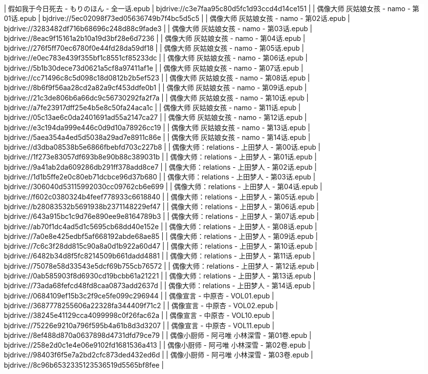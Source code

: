 | 假如我于今日死去 - もりのほん - 全一话.epub | bjdrive://c3e7faa95c80d5fc1d93ccd4d14ce151 |
| 偶像大师 灰姑娘女孩 - namo - 第01话.epub | bjdrive://5ec02098f73ed05636749b7f4bc5d5c5 |
| 偶像大师 灰姑娘女孩 - namo - 第02话.epub | bjdrive://3283482df716b68696c248d88c9fade3 |
| 偶像大师 灰姑娘女孩 - namo - 第03话.epub | bjdrive://8eac9f15161a2b10a19d3bf28e6d7236 |
| 偶像大师 灰姑娘女孩 - namo - 第04话.epub | bjdrive://276f5ff70ec6780f0e44fd28da59df18 |
| 偶像大师 灰姑娘女孩 - namo - 第05话.epub | bjdrive://e0ec783e439f355bf1c8551cf85233dc |
| 偶像大师 灰姑娘女孩 - namo - 第06话.epub | bjdrive://5b1b30dece73d0621a5cf8a97411af1e |
| 偶像大师 灰姑娘女孩 - namo - 第07话.epub | bjdrive://cc71496c8c5d098c18d0812b2b5ef523 |
| 偶像大师 灰姑娘女孩 - namo - 第08话.epub | bjdrive://8b6f9f56aa28cd2a82a9cf453ddfe0b1 |
| 偶像大师 灰姑娘女孩 - namo - 第09话.epub | bjdrive://21c3de806b6a66dc9c56730292fa2f7a |
| 偶像大师 灰姑娘女孩 - namo - 第10话.epub | bjdrive://a7fe23917dff25e4b5e8c50fa24aca1c |
| 偶像大师 灰姑娘女孩 - namo - 第11话.epub | bjdrive://05c13ae6c0da2401691ad55a2147ca27 |
| 偶像大师 灰姑娘女孩 - namo - 第12话.epub | bjdrive://e3c194da999e446c0d9d10a78926cc19 |
| 偶像大师 灰姑娘女孩 - namo - 第13话.epub | bjdrive://5aea354a4ed5d5038a29ad7e8911c86e |
| 偶像大师 灰姑娘女孩 - namo - 第14话.epub | bjdrive://d3dba08538b5e6866fbebfd703c227b8 |
| 偶像大师：relations - 上田梦人 - 第00话.epub | bjdrive://1f273e83057df693b8e90b88c389031b |
| 偶像大师：relations - 上田梦人 - 第01话.epub | bjdrive://9a41ab2da609286db291ff378add8ce7 |
| 偶像大师：relations - 上田梦人 - 第02话.epub | bjdrive://1d1b5ffe2e0c80eb71dcbce96d37b680 |
| 偶像大师：relations - 上田梦人 - 第03话.epub | bjdrive://306040d53115992030cc09762cb6e699 |
| 偶像大师：relations - 上田梦人 - 第04话.epub | bjdrive://f602c0380324b4feef778933c6618840 |
| 偶像大师：relations - 上田梦人 - 第05话.epub | bjdrive://b28083532b5691938b2371148229ef47 |
| 偶像大师：relations - 上田梦人 - 第06话.epub | bjdrive://643a915bc1c9d76e890ee9e8164789b3 |
| 偶像大师：relations - 上田梦人 - 第07话.epub | bjdrive://ab70f1dc4ad5d1c5695cb68dd40e152e |
| 偶像大师：relations - 上田梦人 - 第08话.epub | bjdrive://7a0e8e425edbf5af668192abde68ae85 |
| 偶像大师：relations - 上田梦人 - 第09话.epub | bjdrive://7c6c3f28dd815c90a8a0d1b922a60d47 |
| 偶像大师：relations - 上田梦人 - 第10话.epub | bjdrive://6482b34d8f5fc8214509b661dadd4881 |
| 偶像大师：relations - 上田梦人 - 第11话.epub | bjdrive://75078e58d33543e5dcf69b755cb76572 |
| 偶像大师：relations - 上田梦人 - 第12话.epub | bjdrive://0ab585903f8d6930cd19bcbb61a21221 |
| 偶像大师：relations - 上田梦人 - 第13话.epub | bjdrive://73ada68fefcd48fd8caa0873add2637d |
| 偶像大师：relations - 上田梦人 - 第14话.epub | bjdrive://0684109ef15b3c2f9ce5fe099c296944 |
| 偶像宣言 - 中原杏 - VOL01.epub | bjdrive://3687778255606a22328fa344409f71c2 |
| 偶像宣言 - 中原杏 - VOL02.epub | bjdrive://38245e41129cca4099998c0f26fac62a |
| 偶像宣言 - 中原杏 - VOL10.epub | bjdrive://75226e9210a796f595b4a61b8d3d3207 |
| 偶像宣言 - 中原杏 - VOL11.epub | bjdrive://8ef488d870a0637898d4731dfd79ce79 |
| 偶像小厨师 - 阿弓唯 小林深雪 - 第01卷.epub | bjdrive://258e2d0c1e4e06e9102fd1681536a413 |
| 偶像小厨师 - 阿弓唯 小林深雪 - 第02卷.epub | bjdrive://98403f6f5e7a2bd2cfc873ded432ed6d |
| 偶像小厨师 - 阿弓唯 小林深雪 - 第03卷.epub | bjdrive://8c96b6532335123536519d5565bf8fee |